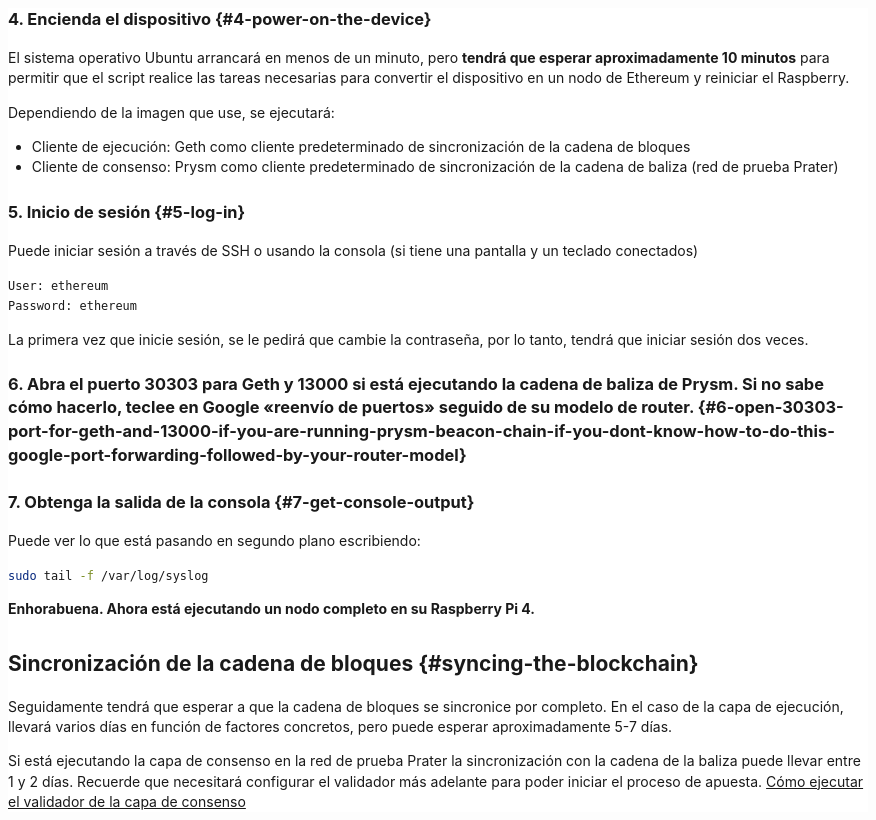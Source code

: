 ### 4. Encienda el dispositivo {#4-power-on-the-device}

El sistema operativo Ubuntu arrancará en menos de un minuto, pero **tendrá que esperar aproximadamente 10 minutos** para permitir que el script realice las tareas necesarias para convertir el dispositivo en un nodo de Ethereum y reiniciar el Raspberry.

Dependiendo de la imagen que use, se ejecutará:

- Cliente de ejecución: Geth como cliente predeterminado de sincronización de la cadena de bloques
- Cliente de consenso: Prysm como cliente predeterminado de sincronización de la cadena de baliza (red de prueba Prater)

### 5. Inicio de sesión {#5-log-in}

Puede iniciar sesión a través de SSH o usando la consola (si tiene una pantalla y un teclado conectados)

```bash
User: ethereum
Password: ethereum
```

La primera vez que inicie sesión, se le pedirá que cambie la contraseña, por lo tanto, tendrá que iniciar sesión dos veces.

### 6. Abra el puerto 30303 para Geth y 13000 si está ejecutando la cadena de baliza de Prysm. Si no sabe cómo hacerlo, teclee en Google «reenvío de puertos» seguido de su modelo de router. {#6-open-30303-port-for-geth-and-13000-if-you-are-running-prysm-beacon-chain-if-you-dont-know-how-to-do-this-google-port-forwarding-followed-by-your-router-model}

### 7. Obtenga la salida de la consola {#7-get-console-output}

Puede ver lo que está pasando en segundo plano escribiendo:

```bash
sudo tail -f /var/log/syslog
```

**Enhorabuena. Ahora está ejecutando un nodo completo en su Raspberry Pi 4.**

## Sincronización de la cadena de bloques {#syncing-the-blockchain}

Seguidamente tendrá que esperar a que la cadena de bloques se sincronice por completo. En el caso de la capa de ejecución, llevará varios días en función de factores concretos, pero puede esperar aproximadamente 5-7 días.

Si está ejecutando la capa de consenso en la red de prueba Prater la sincronización con la cadena de la baliza puede llevar entre 1 y 2 días. Recuerde que necesitará configurar el validador más adelante para poder iniciar el proceso de apuesta. [Cómo ejecutar el validador de la capa de consenso](/developers/tutorials/run-node-raspberry-pi/#validator)
